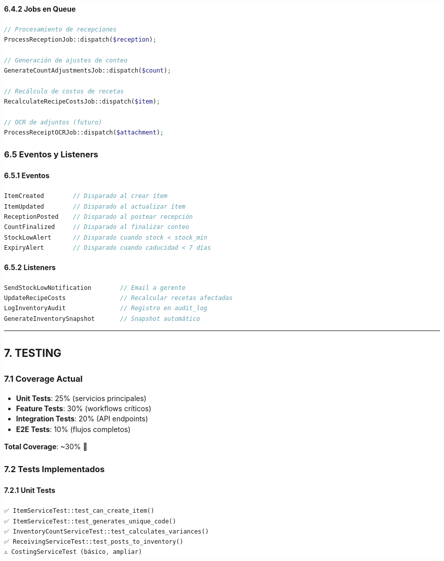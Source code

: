 #### 6.4.2 Jobs en Queue
```php
// Procesamiento de recepciones
ProcessReceptionJob::dispatch($reception);

// Generación de ajustes de conteo
GenerateCountAdjustmentsJob::dispatch($count);

// Recálculo de costos de recetas
RecalculateRecipeCostsJob::dispatch($item);

// OCR de adjuntos (futuro)
ProcessReceiptOCRJob::dispatch($attachment);
```

### 6.5 Eventos y Listeners

#### 6.5.1 Eventos
```php
ItemCreated        // Disparado al crear ítem
ItemUpdated        // Disparado al actualizar ítem
ReceptionPosted    // Disparado al postear recepción
CountFinalized     // Disparado al finalizar conteo
StockLowAlert      // Disparado cuando stock < stock_min
ExpiryAlert        // Disparado cuando caducidad < 7 días
```

#### 6.5.2 Listeners
```php
SendStockLowNotification        // Email a gerente
UpdateRecipeCosts               // Recalcular recetas afectadas
LogInventoryAudit               // Registro en audit_log
GenerateInventorySnapshot       // Snapshot automático
```

---

## 7. TESTING

### 7.1 Coverage Actual
- **Unit Tests**: 25% (servicios principales)
- **Feature Tests**: 30% (workflows críticos)
- **Integration Tests**: 20% (API endpoints)
- **E2E Tests**: 10% (flujos completos)

**Total Coverage**: ~30% 🔴

### 7.2 Tests Implementados

#### 7.2.1 Unit Tests
```php
✅ ItemServiceTest::test_can_create_item()
✅ ItemServiceTest::test_generates_unique_code()
✅ InventoryCountServiceTest::test_calculates_variances()
✅ ReceivingServiceTest::test_posts_to_inventory()
⚠️ CostingServiceTest (básico, ampliar)
```
